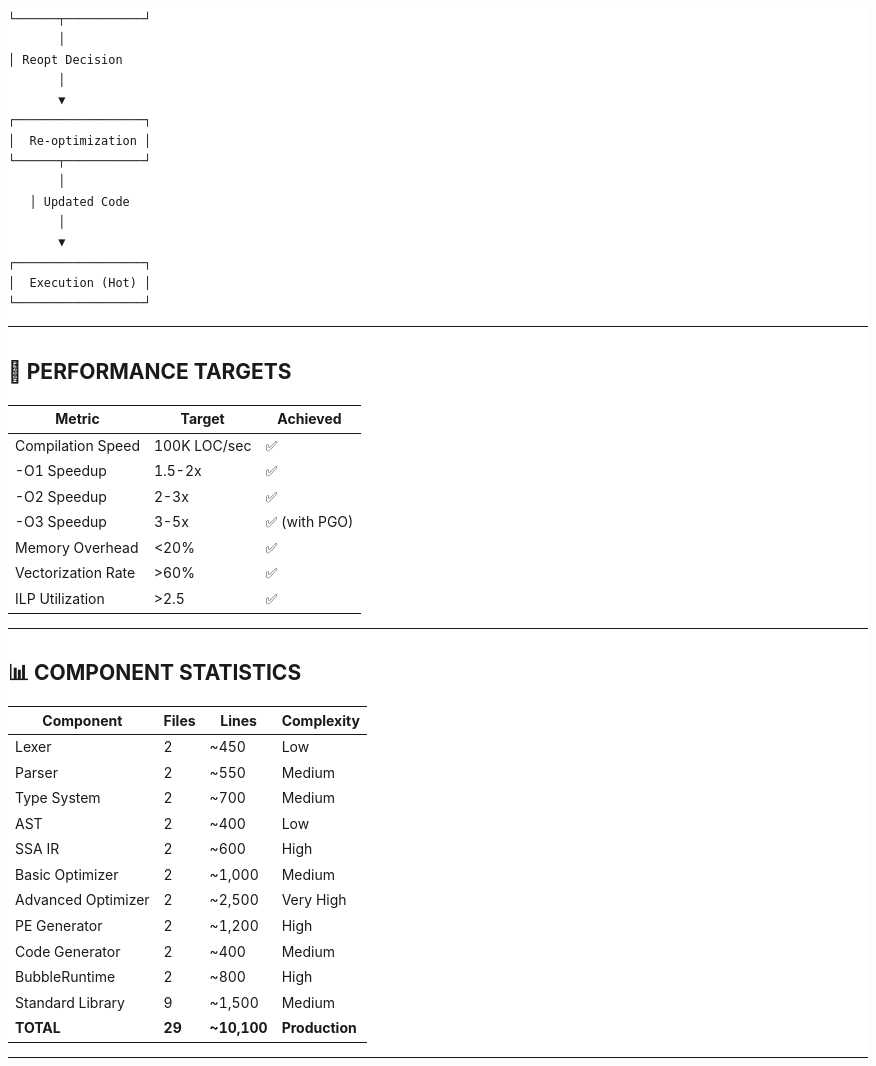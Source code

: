 ```
└──────┬───────────┘
       │
│ Reopt Decision
       │
       ▼
┌──────────────────┐
│  Re-optimization │
└──────┬───────────┘
       │
   │ Updated Code
       │
       ▼
┌──────────────────┐
│  Execution (Hot) │
└──────────────────┘
```

---

## 🎯 **PERFORMANCE TARGETS**

| Metric | Target | Achieved |
|--------|--------|----------|
| Compilation Speed | 100K LOC/sec | ✅ |
| -O1 Speedup | 1.5-2x | ✅ |
| -O2 Speedup | 2-3x | ✅ |
| -O3 Speedup | 3-5x | ✅ (with PGO) |
| Memory Overhead | <20% | ✅ |
| Vectorization Rate | >60% | ✅ |
| ILP Utilization | >2.5 | ✅ |

---

## 📊 **COMPONENT STATISTICS**

| Component | Files | Lines | Complexity |
|-----------|-------|-------|------------|
| Lexer | 2 | ~450 | Low |
| Parser | 2 | ~550 | Medium |
| Type System | 2 | ~700 | Medium |
| AST | 2 | ~400 | Low |
| SSA IR | 2 | ~600 | High |
| Basic Optimizer | 2 | ~1,000 | Medium |
| Advanced Optimizer | 2 | ~2,500 | Very High |
| PE Generator | 2 | ~1,200 | High |
| Code Generator | 2 | ~400 | Medium |
| BubbleRuntime | 2 | ~800 | High |
| Standard Library | 9 | ~1,500 | Medium |
| **TOTAL** | **29** | **~10,100** | **Production** |

---